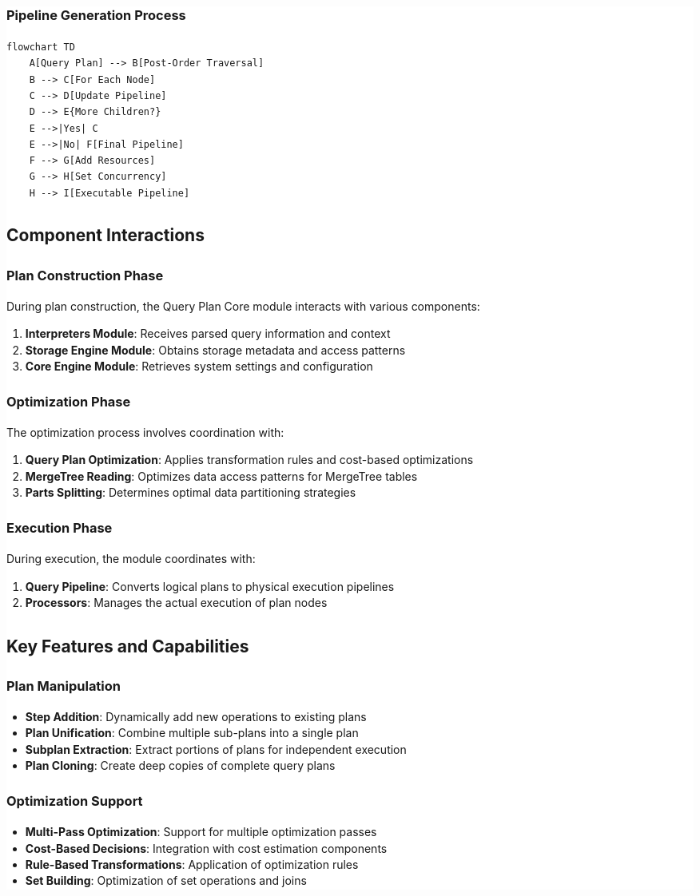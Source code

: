 ### Pipeline Generation Process

```mermaid
flowchart TD
    A[Query Plan] --> B[Post-Order Traversal]
    B --> C[For Each Node]
    C --> D[Update Pipeline]
    D --> E{More Children?}
    E -->|Yes| C
    E -->|No| F[Final Pipeline]
    F --> G[Add Resources]
    G --> H[Set Concurrency]
    H --> I[Executable Pipeline]
```

## Component Interactions

### Plan Construction Phase

During plan construction, the Query Plan Core module interacts with various components:

1. **Interpreters Module**: Receives parsed query information and context
2. **Storage Engine Module**: Obtains storage metadata and access patterns
3. **Core Engine Module**: Retrieves system settings and configuration

### Optimization Phase

The optimization process involves coordination with:

1. **Query Plan Optimization**: Applies transformation rules and cost-based optimizations
2. **MergeTree Reading**: Optimizes data access patterns for MergeTree tables
3. **Parts Splitting**: Determines optimal data partitioning strategies

### Execution Phase

During execution, the module coordinates with:

1. **Query Pipeline**: Converts logical plans to physical execution pipelines
2. **Processors**: Manages the actual execution of plan nodes

## Key Features and Capabilities

### Plan Manipulation

- **Step Addition**: Dynamically add new operations to existing plans
- **Plan Unification**: Combine multiple sub-plans into a single plan
- **Subplan Extraction**: Extract portions of plans for independent execution
- **Plan Cloning**: Create deep copies of complete query plans

### Optimization Support

- **Multi-Pass Optimization**: Support for multiple optimization passes
- **Cost-Based Decisions**: Integration with cost estimation components
- **Rule-Based Transformations**: Application of optimization rules
- **Set Building**: Optimization of set operations and joins
